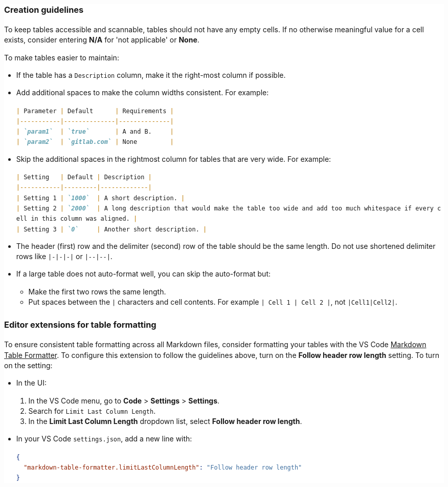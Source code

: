 ### Creation guidelines

To keep tables accessible and scannable, tables should not have any
empty cells. If no otherwise meaningful value for a cell exists, consider entering
**N/A** for 'not applicable' or **None**.

To make tables easier to maintain:

- If the table has a `Description` column, make it the right-most column if possible.
- Add additional spaces to make the column widths consistent. For example:

  ```markdown
  | Parameter | Default      | Requirements |
  |-----------|--------------|--------------|
  | `param1`  | `true`       | A and B.     |
  | `param2`  | `gitlab.com` | None         |
  ```

- Skip the additional spaces in the rightmost column for tables that are very wide.
  For example:

  ```markdown
  | Setting   | Default | Description |
  |-----------|---------|-------------|
  | Setting 1 | `1000`  | A short description. |
  | Setting 2 | `2000`  | A long description that would make the table too wide and add too much whitespace if every cell in this column was aligned. |
  | Setting 3 | `0`     | Another short description. |
  ```

- The header (first) row and the delimiter (second) row of the table should be the same length.
  Do not use shortened delimiter rows like `|-|-|-|` or `|--|--|`.
- If a large table does not auto-format well, you can skip the auto-format but:
  - Make the first two rows the same length.
  - Put spaces between the `|` characters and cell contents.
    For example `| Cell 1 | Cell 2 |`, not `|Cell1|Cell2|`.

### Editor extensions for table formatting

To ensure consistent table formatting across all Markdown files, consider formatting your tables
with the VS Code [Markdown Table Formatter](https://github.com/fcrespo82/vscode-markdown-table-formatter).
To configure this extension to follow the guidelines above, turn on the **Follow header row length** setting.
To turn on the setting:

- In the UI:

  1. In the VS Code menu, go to **Code** > **Settings** > **Settings**.
  1. Search for `Limit Last Column Length`.
  1. In the **Limit Last Column Length** dropdown list, select **Follow header row length**.

- In your VS Code `settings.json`, add a new line with:

  ```json
  {
    "markdown-table-formatter.limitLastColumnLength": "Follow header row length"
  }
  ```
